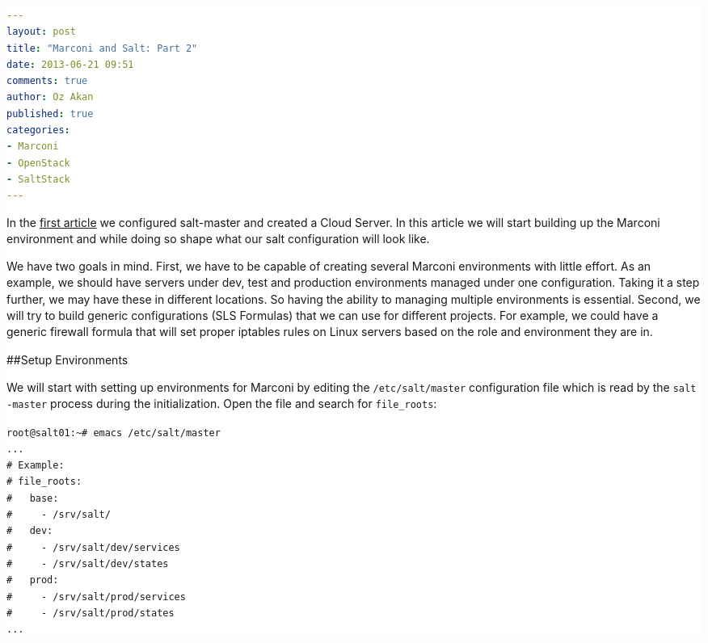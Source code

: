 ```yaml
---
layout: post
title: "Marconi and Salt: Part 2"
date: 2013-06-21 09:51
comments: true
author: Oz Akan
published: true
categories: 
- Marconi
- OpenStack
- SaltStack
---
```

In the [first article][1] we configured salt-master and created a Cloud Server. In this article we will start building up the Marconi environment and while doing so shape what our salt configuration will look like. 

We have two goals in mind. First, we have to be capable of creating several Marconi environments with little effort. As an example, we should have servers under dev, test and production environments managed under one configuration. Taking it a step further, we may have these in different locations. So having the ability to managing multiple environments is essential. Second, we will try to build generic configurations (SLS Formulas) that we can use for different projects. For example, we could have a generic firewall formula that will set proper iptables rules on Linux servers based on the role and environment they are in.

##Setup Environments

We will start with setting up environments for Marconi by editing the `/etc/salt/master` configuration file which is read by the `salt-master` process during the initialization. Open the file and search for `file_roots`:

	root@salt01:~# emacs /etc/salt/master
	...
	# Example:
	# file_roots:
	#   base:
	#     - /srv/salt/
	#   dev:
	#     - /srv/salt/dev/services
	#     - /srv/salt/dev/states
	#   prod:
	#     - /srv/salt/prod/services
	#     - /srv/salt/prod/states
	...


[1]: http://developer.rackspace.com/blog/marconi-and-salt.html
[2]: http://en.wikipedia.org/wiki/YAML
[3]: http://docs.saltstack.com/topics/tutorials/pillar.html
[4]: http://docs.saltstack.com/topics/targeting/grains.html
[5]: http://docs.saltstack.com/ref/states/all/index.html
[6]: http://docs.saltstack.com/ref/states/all/salt.states.pkg.html
[7]: http://docs.saltstack.com/ref/modules/all/salt.modules.state.html
[8]: http://docs.saltstack.com/ref/states/all/salt.states.service.html
[9]: http://docs.saltstack.com/ref/states/layers.html
[10]: http://docs.saltstack.com/ref/states/top.html
[11]: http://docs.saltstack.com/ref/states/highstate.html
[12]: http://docs.saltstack.com/topics/targeting/compound.html
[13]: https://twitter.com/ozgurakan
[14]: https://plus.google.com/110684487860941982359